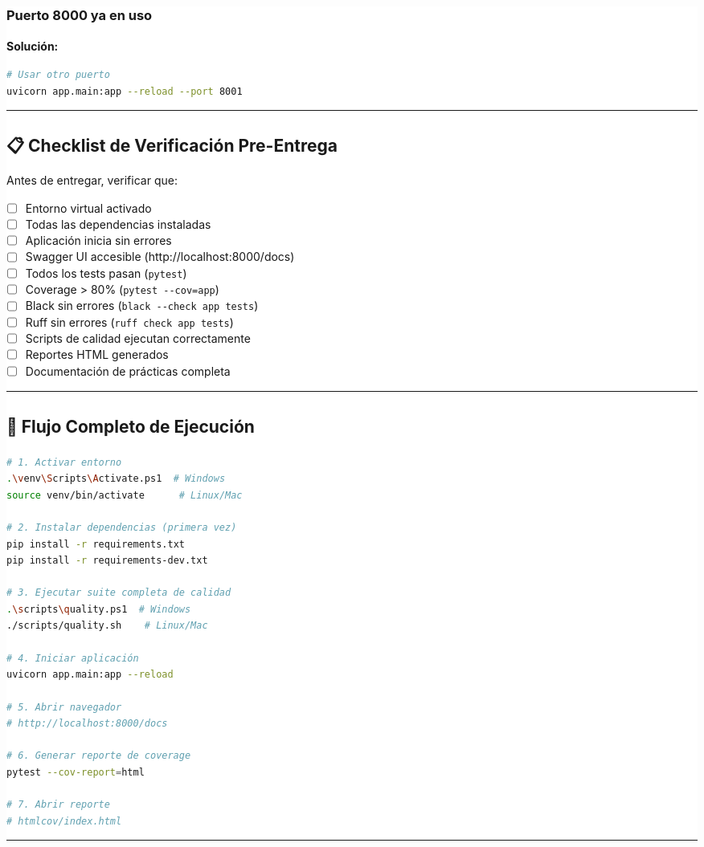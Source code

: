 ### Puerto 8000 ya en uso

**Solución:**
```bash
# Usar otro puerto
uvicorn app.main:app --reload --port 8001
```

---

## 📋 Checklist de Verificación Pre-Entrega

Antes de entregar, verificar que:

- [ ] Entorno virtual activado
- [ ] Todas las dependencias instaladas
- [ ] Aplicación inicia sin errores
- [ ] Swagger UI accesible (http://localhost:8000/docs)
- [ ] Todos los tests pasan (`pytest`)
- [ ] Coverage > 80% (`pytest --cov=app`)
- [ ] Black sin errores (`black --check app tests`)
- [ ] Ruff sin errores (`ruff check app tests`)
- [ ] Scripts de calidad ejecutan correctamente
- [ ] Reportes HTML generados
- [ ] Documentación de prácticas completa

---

## 🎯 Flujo Completo de Ejecución

```bash
# 1. Activar entorno
.\venv\Scripts\Activate.ps1  # Windows
source venv/bin/activate      # Linux/Mac

# 2. Instalar dependencias (primera vez)
pip install -r requirements.txt
pip install -r requirements-dev.txt

# 3. Ejecutar suite completa de calidad
.\scripts\quality.ps1  # Windows
./scripts/quality.sh    # Linux/Mac

# 4. Iniciar aplicación
uvicorn app.main:app --reload

# 5. Abrir navegador
# http://localhost:8000/docs

# 6. Generar reporte de coverage
pytest --cov-report=html

# 7. Abrir reporte
# htmlcov/index.html
```

---
